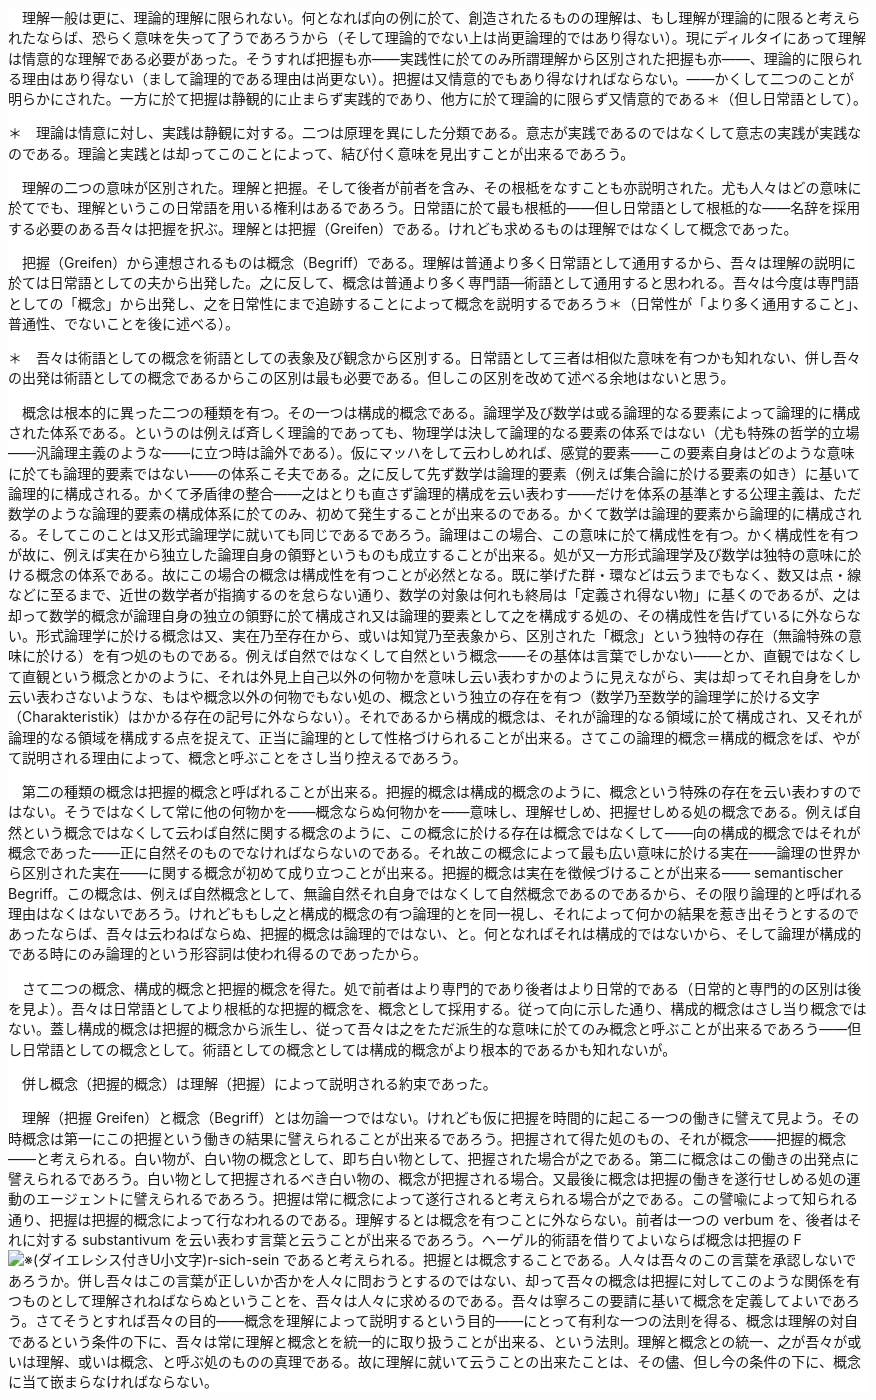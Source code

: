 　理解一般は更に、理論的理解に限られない。何となれば向の例に於て、創造されたるものの理解は、もし理解が理論的に限ると考えられたならば、恐らく意味を失って了うであろうから（そして理論的でない上は尚更論理的ではあり得ない）。現にディルタイにあって理解は情意的な理解である必要があった。そうすれば把握も亦――実践性に於てのみ所謂理解から区別された把握も亦――、理論的に限られる理由はあり得ない（まして論理的である理由は尚更ない）。把握は又情意的でもあり得なければならない。――かくして二つのことが明らかにされた。一方に於て把握は静観的に止まらず実践的であり、他方に於て理論的に限らず又情意的である＊（但し日常語として）。

＊　理論は情意に対し、実践は静観に対する。二つは原理を異にした分類である。意志が実践であるのではなくして意志の実践が実践なのである。理論と実践とは却ってこのことによって、結び付く意味を見出すことが出来るであろう。



　理解の二つの意味が区別された。理解と把握。そして後者が前者を含み、その根柢をなすことも亦説明された。尤も人々はどの意味に於てでも、理解というこの日常語を用いる権利はあるであろう。日常語に於て最も根柢的――但し日常語として根柢的な――名辞を採用する必要のある吾々は把握を択ぶ。理解とは把握（Greifen）である。けれども求めるものは理解ではなくして概念であった。



　把握（Greifen）から連想されるものは概念（Begriff）である。理解は普通より多く日常語として通用するから、吾々は理解の説明に於ては日常語としての夫から出発した。之に反して、概念は普通より多く専門語―術語として通用すると思われる。吾々は今度は専門語としての「概念」から出発し、之を日常性にまで追跡することによって概念を説明するであろう＊（日常性が「より多く通用すること」、普通性、でないことを後に述べる）。

＊　吾々は術語としての概念を術語としての表象及び観念から区別する。日常語として三者は相似た意味を有つかも知れない、併し吾々の出発は術語としての概念であるからこの区別は最も必要である。但しこの区別を改めて述べる余地はないと思う。



　概念は根本的に異った二つの種類を有つ。その一つは構成的概念である。論理学及び数学は或る論理的なる要素によって論理的に構成された体系である。というのは例えば斉しく理論的であっても、物理学は決して論理的なる要素の体系ではない（尤も特殊の哲学的立場――汎論理主義のような――に立つ時は論外である）。仮にマッハをして云わしめれば、感覚的要素――この要素自身はどのような意味に於ても論理的要素ではない――の体系こそ夫である。之に反して先ず数学は論理的要素（例えば集合論に於ける要素の如き）に基いて論理的に構成される。かくて矛盾律の整合――之はとりも直さず論理的構成を云い表わす――だけを体系の基準とする公理主義は、ただ数学のような論理的要素の構成体系に於てのみ、初めて発生することが出来るのである。かくて数学は論理的要素から論理的に構成される。そしてこのことは又形式論理学に就いても同じであるであろう。論理はこの場合、この意味に於て構成性を有つ。かく構成性を有つが故に、例えば実在から独立した論理自身の領野というものも成立することが出来る。処が又一方形式論理学及び数学は独特の意味に於ける概念の体系である。故にこの場合の概念は構成性を有つことが必然となる。既に挙げた群・環などは云うまでもなく、数又は点・線などに至るまで、近世の数学者が指摘するのを怠らない通り、数学の対象は何れも終局は「定義され得ない物」に基くのであるが、之は却って数学的概念が論理自身の独立の領野に於て構成され又は論理的要素として之を構成する処の、その構成性を告げているに外ならない。形式論理学に於ける概念は又、実在乃至存在から、或いは知覚乃至表象から、区別された「概念」という独特の存在（無論特殊の意味に於ける）を有つ処のものである。例えば自然ではなくして自然という概念――その基体は言葉でしかない――とか、直観ではなくして直観という概念とかのように、それは外見上自己以外の何物かを意味し云い表わすかのように見えながら、実は却ってそれ自身をしか云い表わさないような、もはや概念以外の何物でもない処の、概念という独立の存在を有つ（数学乃至数学的論理学に於ける文字（Charakteristik）はかかる存在の記号に外ならない）。それであるから構成的概念は、それが論理的なる領域に於て構成され、又それが論理的なる領域を構成する点を捉えて、正当に論理的として性格づけられることが出来る。さてこの論理的概念＝構成的概念をば、やがて説明される理由によって、概念と呼ぶことをさし当り控えるであろう。

　第二の種類の概念は把握的概念と呼ばれることが出来る。把握的概念は構成的概念のように、概念という特殊の存在を云い表わすのではない。そうではなくして常に他の何物かを――概念ならぬ何物かを――意味し、理解せしめ、把握せしめる処の概念である。例えば自然という概念ではなくして云わば自然に関する概念のように、この概念に於ける存在は概念ではなくして――向の構成的概念ではそれが概念であった――正に自然そのものでなければならないのである。それ故この概念によって最も広い意味に於ける実在――論理の世界から区別された実在――に関する概念が初めて成り立つことが出来る。把握的概念は実在を徴候づけることが出来る―― semantischer Begriff。この概念は、例えば自然概念として、無論自然それ自身ではなくして自然概念であるのであるから、その限り論理的と呼ばれる理由はなくはないであろう。けれどももし之と構成的概念の有つ論理的とを同一視し、それによって何かの結果を惹き出そうとするのであったならば、吾々は云わねばならぬ、把握的概念は論理的ではない、と。何となればそれは構成的ではないから、そして論理が構成的である時にのみ論理的という形容詞は使われ得るのであったから。

　さて二つの概念、構成的概念と把握的概念を得た。処で前者はより専門的であり後者はより日常的である（日常的と専門的の区別は後を見よ）。吾々は日常語としてより根柢的な把握的概念を、概念として採用する。従って向に示した通り、構成的概念はさし当り概念ではない。蓋し構成的概念は把握的概念から派生し、従って吾々は之をただ派生的な意味に於てのみ概念と呼ぶことが出来るであろう――但し日常語としての概念として。術語としての概念としては構成的概念がより根本的であるかも知れないが。

　併し概念（把握的概念）は理解（把握）によって説明される約束であった。



　理解（把握 Greifen）と概念（Begriff）とは勿論一つではない。けれども仮に把握を時間的に起こる一つの働きに譬えて見よう。その時概念は第一にこの把握という働きの結果に譬えられることが出来るであろう。把握されて得た処のもの、それが概念――把握的概念――と考えられる。白い物が、白い物の概念として、即ち白い物として、把握された場合が之である。第二に概念はこの働きの出発点に譬えられるであろう。白い物として把握されるべき白い物の、概念が把握される場合。又最後に概念は把握の働きを遂行せしめる処の運動のエージェントに譬えられるであろう。把握は常に概念によって遂行されると考えられる場合が之である。この譬喩によって知られる通り、把握は把握的概念によって行なわれるのである。理解するとは概念を有つことに外ならない。前者は一つの verbum を、後者はそれに対する substantivum を云い表わす言葉と云うことが出来るであろう。ヘーゲル的術語を借りてよいならば概念は把握の F![※(ダイエレシス付きU小文字)](https://www.aozora.gr.jp/cards/000281/files/../../../gaiji/1-09/1-09-81.png)r-sich-sein であると考えられる。把握とは概念することである。人々は吾々のこの言葉を承認しないであろうか。併し吾々はこの言葉が正しいか否かを人々に問おうとするのではない、却って吾々の概念は把握に対してこのような関係を有つものとして理解されねばならぬということを、吾々は人々に求めるのである。吾々は寧ろこの要請に基いて概念を定義してよいであろう。さてそうとすれば吾々の目的――概念を理解によって説明するという目的――にとって有利な一つの法則を得る、概念は理解の対自であるという条件の下に、吾々は常に理解と概念とを統一的に取り扱うことが出来る、という法則。理解と概念との統一、之が吾々が或いは理解、或いは概念、と呼ぶ処のものの真理である。故に理解に就いて云うことの出来たことは、その儘、但し今の条件の下に、概念に当て嵌まらなければならない。
